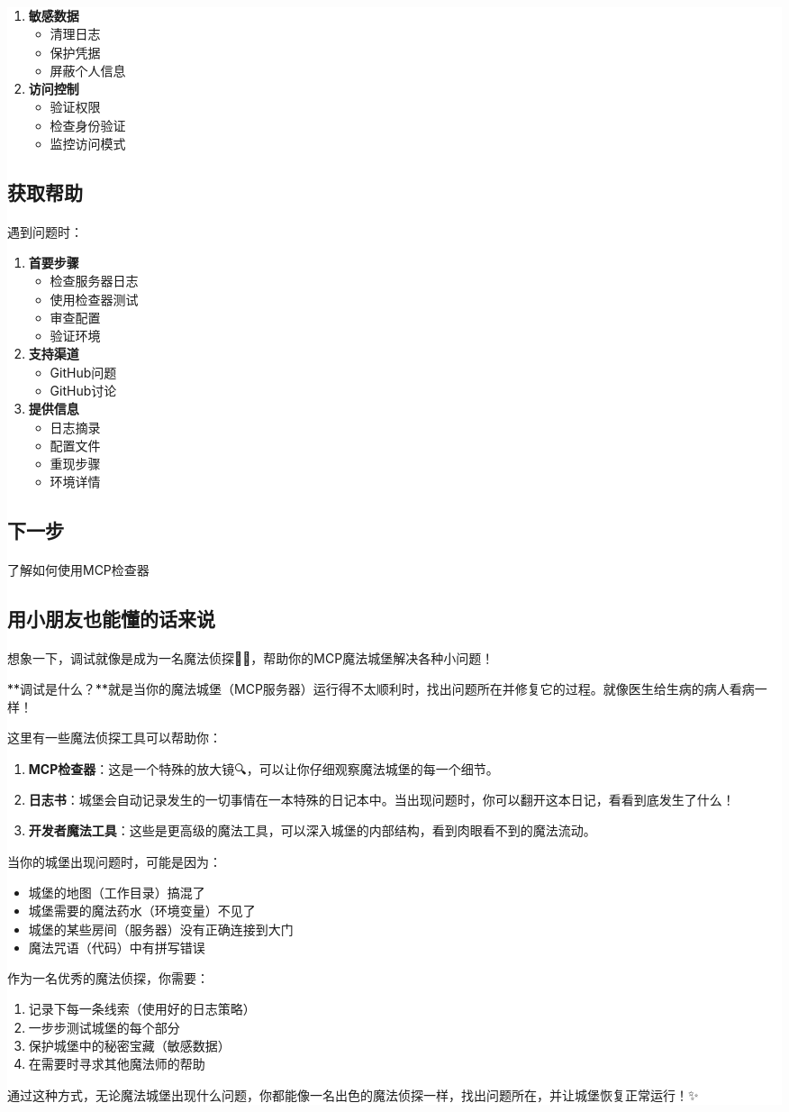 1. **敏感数据**  
   * 清理日志  
   * 保护凭据  
   * 屏蔽个人信息
2. **访问控制**  
   * 验证权限  
   * 检查身份验证  
   * 监控访问模式

## 获取帮助

遇到问题时：

1. **首要步骤**  
   * 检查服务器日志  
   * 使用检查器测试  
   * 审查配置  
   * 验证环境
2. **支持渠道**  
   * GitHub问题  
   * GitHub讨论
3. **提供信息**  
   * 日志摘录  
   * 配置文件  
   * 重现步骤  
   * 环境详情

## 下一步

了解如何使用MCP检查器

## 用小朋友也能懂的话来说

想象一下，调试就像是成为一名魔法侦探🕵️‍♂️，帮助你的MCP魔法城堡解决各种小问题！

**调试是什么？**就是当你的魔法城堡（MCP服务器）运行得不太顺利时，找出问题所在并修复它的过程。就像医生给生病的病人看病一样！

这里有一些魔法侦探工具可以帮助你：

1. **MCP检查器**：这是一个特殊的放大镜🔍，可以让你仔细观察魔法城堡的每一个细节。

2. **日志书**：城堡会自动记录发生的一切事情在一本特殊的日记本中。当出现问题时，你可以翻开这本日记，看看到底发生了什么！

3. **开发者魔法工具**：这些是更高级的魔法工具，可以深入城堡的内部结构，看到肉眼看不到的魔法流动。

当你的城堡出现问题时，可能是因为：
- 城堡的地图（工作目录）搞混了
- 城堡需要的魔法药水（环境变量）不见了
- 城堡的某些房间（服务器）没有正确连接到大门
- 魔法咒语（代码）中有拼写错误

作为一名优秀的魔法侦探，你需要：
1. 记录下每一条线索（使用好的日志策略）
2. 一步步测试城堡的每个部分
3. 保护城堡中的秘密宝藏（敏感数据）
4. 在需要时寻求其他魔法师的帮助

通过这种方式，无论魔法城堡出现什么问题，你都能像一名出色的魔法侦探一样，找出问题所在，并让城堡恢复正常运行！✨ 